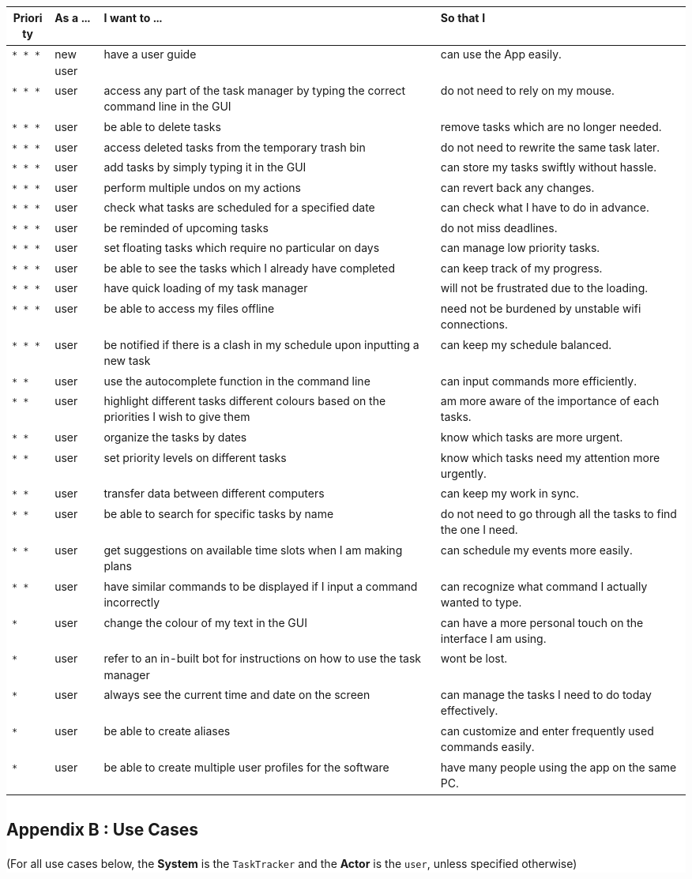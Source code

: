 
Priority | As a ... | I want to ... | So that I 
-------- | :-------- | :--------- | :-----------
`* * *` | new user | have a user guide | can use the App easily.
`* * *` | user | access any part of the task manager by typing the correct command line in the GUI | do not need to rely on my mouse.
`* * *` | user | be able to delete tasks | remove tasks which are no longer needed.
`* * *` | user | access deleted tasks from the temporary trash bin | do not need to rewrite the same task later.
`* * *` | user | add tasks by simply typing it in the GUI | can store my tasks swiftly without hassle.
`* * *` | user | perform multiple undos on my actions | can revert back any changes.
`* * *` | user | check what tasks are scheduled for a specified date | can check what I have to do in advance. 
`* * *` | user | be reminded of upcoming tasks | do not miss deadlines.
`* * *` | user | set floating tasks which require no particular on days | can manage low priority tasks.
`* * *` | user | be able to see the tasks which I already have completed | can keep track of my progress. 
`* * *` | user | have quick loading of my task manager | will not be frustrated due to the loading.
`* * *` | user | be able to access my files offline | need not be burdened by unstable wifi connections.
`* * *` | user | be notified if there is a clash in my schedule upon inputting a new task | can keep my schedule balanced. 
`* *` | user | use the autocomplete function in the command line | can input commands more efficiently.
`* *` | user | highlight different tasks different colours based on the priorities I wish to give them | am more aware of the importance of each tasks.
`* *` | user | organize the tasks by dates | know which tasks are more urgent.
`* *` | user | set priority levels on different tasks | know which tasks need my attention more urgently.
`* *` | user | transfer data between different computers | can keep my work in sync.
`* *` | user | be able to search for specific tasks by name | do not need to go through all the tasks to find the one I need.
`* *` | user | get suggestions on available time slots when I am making plans | can schedule my events more easily.
`* *` | user | have similar commands to be displayed if I input a command incorrectly | can recognize what command I actually wanted to type.
`*` | user | change the colour of my text in the GUI | can have a more personal touch on the interface I am using.
`*` | user | refer to an in-built bot for instructions on how to use the task manager | wont be lost. 
`*` | user | always see the current time and date on the screen | can manage the tasks I need to do today effectively.
`*` | user | be able to create aliases | can customize and enter frequently used commands easily.
`*` | user | be able to create multiple user profiles for the software | have many people using the app on the same PC.

    
## Appendix B : Use Cases

(For all use cases below, the **System** is the `TaskTracker` and the **Actor** is the `user`, unless specified otherwise)
